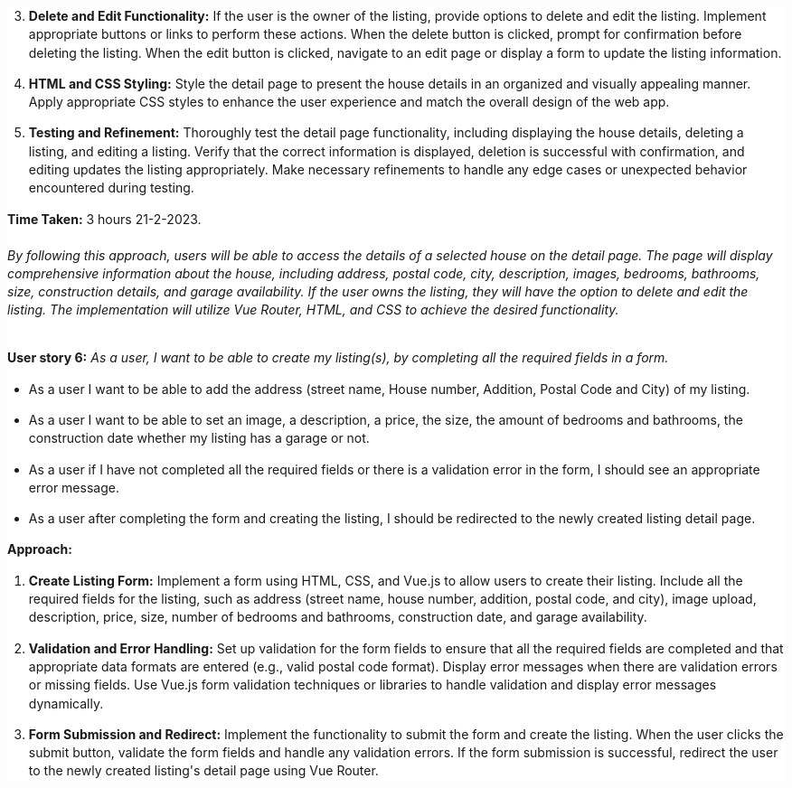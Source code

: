 3. **Delete and Edit Functionality:** If the user is the owner of the listing, provide options to delete and edit the listing. Implement appropriate buttons or links to perform these actions. When the delete button is clicked, prompt for confirmation before deleting the listing. When the edit button is clicked, navigate to an edit page or display a form to update the listing information.

4. **HTML and CSS Styling:** Style the detail page to present the house details in an organized and visually appealing manner. Apply appropriate CSS styles to enhance the user experience and match the overall design of the web app.

5. **Testing and Refinement:** Thoroughly test the detail page functionality, including displaying the house details, deleting a listing, and editing a listing. Verify that the correct information is displayed, deletion is successful with confirmation, and editing updates the listing appropriately. Make necessary refinements to handle any edge cases or unexpected behavior encountered during testing.

**Time Taken:**  3 hours 21-2-2023.

###### By following this approach, users will be able to access the details of a selected house on the detail page. The page will display comprehensive information about the house, including address, postal code, city, description, images, bedrooms, bathrooms, size, construction details, and garage availability. If the user owns the listing, they will have the option to delete and edit the listing. The implementation will utilize Vue Router, HTML, and CSS to achieve the desired functionality.


**User story 6:** *As a user, I want to be able to create my listing(s), by completing all the required fields in a form.*

 -  As a user I want to be able to add the address (street name, House number, Addition, Postal Code and City) of my listing.

 -   As a user I want to be able to set an image, a description, a price, the size, the amount of bedrooms and bathrooms, the construction date whether my listing has a garage or not.
 -   As a user if I have not completed all the required fields or there is a validation error in the form, I should see an appropriate error message.
 -   As a user after completing the form and creating the listing, I should be redirected to the newly created listing detail page.
    
**Approach:**

1. **Create Listing Form:** Implement a form using HTML, CSS, and Vue.js to allow users to create their listing. Include all the required fields for the listing, such as address (street name, house number, addition, postal code, and city), image upload, description, price, size, number of bedrooms and bathrooms, construction date, and garage availability.

2. **Validation and Error Handling:** Set up validation for the form fields to ensure that all the required fields are completed and that appropriate data formats are entered (e.g., valid postal code format). Display error messages when there are validation errors or missing fields. Use Vue.js form validation techniques or libraries to handle validation and display error messages dynamically.

3. **Form Submission and Redirect:** Implement the functionality to submit the form and create the listing. When the user clicks the submit button, validate the form fields and handle any validation errors. If the form submission is successful, redirect the user to the newly created listing's detail page using Vue Router.
